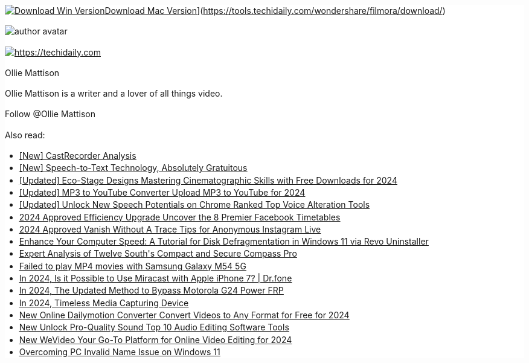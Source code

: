 [![Download Win Version](https://images.wondershare.com/filmora/guide/download-btn-win.jpg)](https://tools.techidaily.com/wondershare/filmora/download/)[Download Mac Version](https://images.wondershare.com/filmora/guide/download-btn-mac.jpg)](https://tools.techidaily.com/wondershare/filmora/download/)

![author avatar](https://images.wondershare.com/filmora/article-images/ollie-mattison.jpg)


<a href="https://appsumo.8odi.net/c/5597632/2118324/7443" target="_top" id="2118324">
  <img src="//a.impactradius-go.com/display-ad/7443-2118324" border="0" alt="https://techidaily.com" width="600" height="90"/>
</a>
<img height="0" width="0" src="https://appsumo.8odi.net/i/5597632/2118324/7443" style="position:absolute;visibility:hidden;" border="0" />

Ollie Mattison

Ollie Mattison is a writer and a lover of all things video.

Follow @Ollie Mattison

<span class="atpl-alsoreadstyle">Also read:</span>
<div><ul>
<li><a href="https://screen-capture.techidaily.com/new-castrecorder-analysis/"><u>[New] CastRecorder Analysis</u></a></li>
<li><a href="https://extra-support.techidaily.com/new-speech-to-text-technology-absolutely-gratuitous/"><u>[New] Speech-to-Text Technology, Absolutely Gratuitous</u></a></li>
<li><a href="https://fox-direct.techidaily.com/updated-eco-stage-designs-mastering-cinematographic-skills-with-free-downloads-for-2024/"><u>[Updated] Eco-Stage Designs  Mastering Cinematographic Skills with Free Downloads for 2024</u></a></li>
<li><a href="https://youtube-webster.techidaily.com/ed-mp3-to-youtube-converter-upload-mp3-to-youtube-for-2024/"><u>[Updated] MP3 to YouTube Converter  Upload MP3 to YouTube for 2024</u></a></li>
<li><a href="https://some-approaches.techidaily.com/updated-unlock-new-speech-potentials-on-chrome-ranked-top-voice-alteration-tools/"><u>[Updated] Unlock New Speech Potentials on Chrome  Ranked Top Voice Alteration Tools</u></a></li>
<li><a href="https://facebook-videos.techidaily.com/2024-approved-efficiency-upgrade-uncover-the-8-premier-facebook-timetables/"><u>2024 Approved  Efficiency Upgrade  Uncover the 8 Premier Facebook Timetables</u></a></li>
<li><a href="https://vp-tips.techidaily.com/2024-approved-vanish-without-a-trace-tips-for-anonymous-instagram-live/"><u>2024 Approved  Vanish Without A Trace  Tips for Anonymous Instagram Live</u></a></li>
<li><a href="https://win-forum.techidaily.com/enhance-your-computer-speed-a-tutorial-for-disk-defragmentation-in-windows-11-via-revo-uninstaller/"><u>Enhance Your Computer Speed: A Tutorial for Disk Defragmentation in Windows 11 via Revo Uninstaller</u></a></li>
<li><a href="https://buynow-tips.techidaily.com/expert-analysis-of-twelve-souths-compact-and-secure-compass-pro/"><u>Expert Analysis of Twelve South's Compact and Secure Compass Pro</u></a></li>
<li><a href="https://phone-solutions.techidaily.com/failed-to-play-mp4-movies-with-samsung-galaxy-m54-5g-by-aiseesoft-video-converter-play-mp4-on-android/"><u>Failed to play MP4 movies with Samsung Galaxy M54 5G</u></a></li>
<li><a href="https://screen-mirror.techidaily.com/in-2024-is-it-possible-to-use-miracast-with-apple-iphone-7-drfone-by-drfone-ios/"><u>In 2024, Is it Possible to Use Miracast with Apple iPhone 7? | Dr.fone</u></a></li>
<li><a href="https://android-frp.techidaily.com/in-2024-the-updated-method-to-bypass-motorola-g24-power-frp-by-drfone-android/"><u>In 2024, The Updated Method to Bypass Motorola G24 Power FRP</u></a></li>
<li><a href="https://screen-capture.techidaily.com/in-2024-timeless-media-capturing-device/"><u>In 2024, Timeless Media Capturing Device</u></a></li>
<li><a href="https://ai-video-tools.techidaily.com/new-online-dailymotion-converter-convert-videos-to-any-format-for-free-for-2024/"><u>New Online Dailymotion Converter Convert Videos to Any Format for Free for 2024</u></a></li>
<li><a href="https://ai-video-tools.techidaily.com/new-unlock-pro-quality-sound-top-10-audio-editing-software-tools/"><u>New Unlock Pro-Quality Sound Top 10 Audio Editing Software Tools</u></a></li>
<li><a href="https://ai-video-tools.techidaily.com/new-wevideo-your-go-to-platform-for-online-video-editing-for-2024/"><u>New WeVideo Your Go-To Platform for Online Video Editing for 2024</u></a></li>
<li><a href="https://win11-tips.techidaily.com/overcoming-pc-invalid-name-issue-on-windows-11/"><u>Overcoming PC Invalid Name Issue on Windows 11</u></a></li>